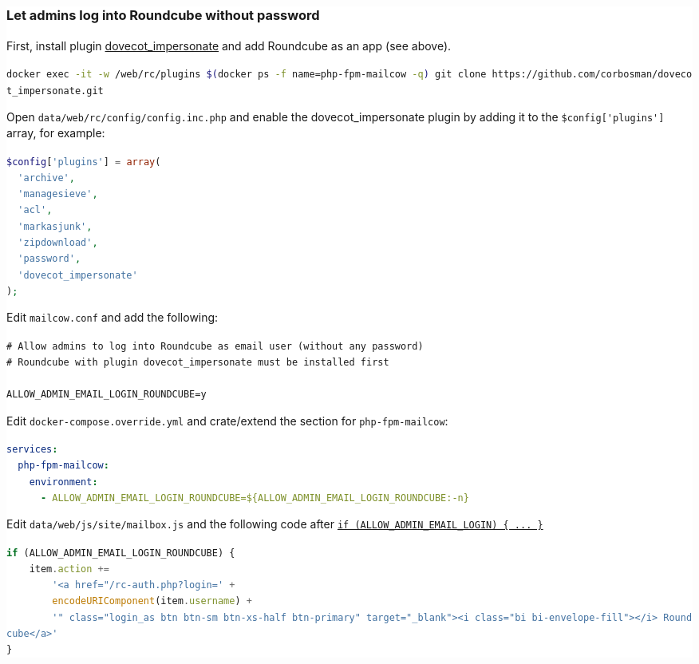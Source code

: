 ### Let admins log into Roundcube without password

First, install plugin [dovecot_impersonate](https://github.com/corbosman/dovecot_impersonate/) and add Roundcube as an app (see above).

```bash
docker exec -it -w /web/rc/plugins $(docker ps -f name=php-fpm-mailcow -q) git clone https://github.com/corbosman/dovecot_impersonate.git
```

Open `data/web/rc/config/config.inc.php` and enable the dovecot_impersonate plugin by adding it to the `$config['plugins']` array,
for example:

```php
$config['plugins'] = array(
  'archive',
  'managesieve',
  'acl',
  'markasjunk',
  'zipdownload',
  'password',
  'dovecot_impersonate'
);
```

Edit `mailcow.conf` and add the following:

```
# Allow admins to log into Roundcube as email user (without any password)
# Roundcube with plugin dovecot_impersonate must be installed first

ALLOW_ADMIN_EMAIL_LOGIN_ROUNDCUBE=y
```

Edit `docker-compose.override.yml` and crate/extend the section for `php-fpm-mailcow`:

```yml
services:
  php-fpm-mailcow:
    environment:
      - ALLOW_ADMIN_EMAIL_LOGIN_ROUNDCUBE=${ALLOW_ADMIN_EMAIL_LOGIN_ROUNDCUBE:-n}
```

Edit `data/web/js/site/mailbox.js` and the following code after [`if (ALLOW_ADMIN_EMAIL_LOGIN) { ... }`](https://github.com/mailcow/mailcow-dockerized/blob/2f9da5ae93d93bf62a8c2b7a5a6ae50a41170c48/data/web/js/site/mailbox.js#L485-L487)

```js
if (ALLOW_ADMIN_EMAIL_LOGIN_ROUNDCUBE) {
	item.action +=
		'<a href="/rc-auth.php?login=' +
		encodeURIComponent(item.username) +
		'" class="login_as btn btn-sm btn-xs-half btn-primary" target="_blank"><i class="bi bi-envelope-fill"></i> Roundcube</a>'
}
```
